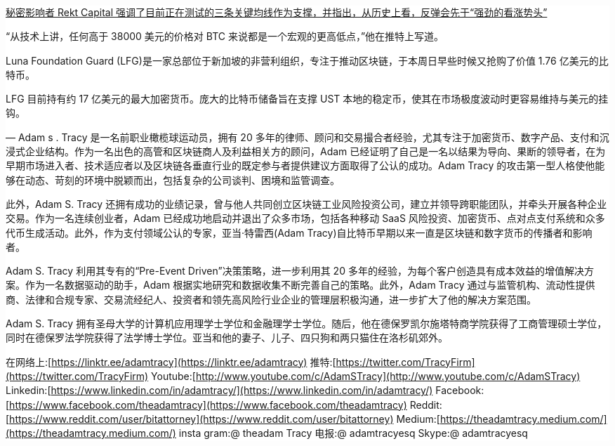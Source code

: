[秘密影响者 Rekt Capital 强调了目前正在测试的三条关键均线作为支撑，并指出，从历史上看，反弹会先于“强劲的看涨势头”](https://twitter.com/rektcapital/status/1513098703942438913?t=CkZ-vsigkgNCC2vYFHPcgQ&s=19)

“从技术上讲，任何高于 38000 美元的价格对 BTC 来说都是一个宏观的更高低点，”他在推特上写道。

Luna Foundation Guard (LFG)是一家总部位于新加坡的非营利组织，专注于推动区块链，于本周日早些时候又抢购了价值 1.76 亿美元的比特币。

LFG 目前持有约 17 亿美元的最大加密货币。庞大的比特币储备旨在支撑 UST 本地的稳定币，使其在市场极度波动时更容易维持与美元的挂钩。

—
Adam s . Tracy 是一名前职业橄榄球运动员，拥有 20 多年的律师、顾问和交易撮合者经验，尤其专注于加密货币、数字产品、支付和沉浸式企业结构。作为一名出色的高管和区块链商人及利益相关方的顾问，Adam 已经证明了自己是一名以结果为导向、果断的领导者，在为早期市场进入者、技术适应者以及区块链各垂直行业的既定参与者提供建议方面取得了公认的成功。Adam Tracy 的攻击第一型人格使他能够在动态、苛刻的环境中脱颖而出，包括复杂的公司谈判、困境和监管调查。

此外，Adam S. Tracy 还拥有成功的业绩记录，曾与他人共同创立区块链工业风险投资公司，建立并领导跨职能团队，并牵头开展各种企业交易。作为一名连续创业者，Adam 已经成功地启动并退出了众多市场，包括各种移动 SaaS 风险投资、加密货币、点对点支付系统和众多代币生成活动。此外，作为支付领域公认的专家，亚当·特雷西(Adam Tracy)自比特币早期以来一直是区块链和数字货币的传播者和影响者。

Adam S. Tracy 利用其专有的“Pre-Event Driven”决策策略，进一步利用其 20 多年的经验，为每个客户创造具有成本效益的增值解决方案。作为一名数据驱动的助手，Adam 根据实地研究和数据收集不断完善自己的策略。此外，Adam Tracy 通过与监管机构、流动性提供商、法律和合规专家、交易流经纪人、投资者和领先高风险行业企业的管理层积极沟通，进一步扩大了他的解决方案范围。

Adam S. Tracy 拥有圣母大学的计算机应用理学士学位和金融理学士学位。随后，他在德保罗凯尔施塔特商学院获得了工商管理硕士学位，同时在德保罗法学院获得了法学博士学位。亚当和他的妻子、儿子、四只狗和两只猫住在洛杉矶郊外。

在网络上:[https://linktr.ee/adamtracy](https://linktr.ee/adamtracy)
推特:[https://twitter.com/TracyFirm](https://twitter.com/TracyFirm)
Youtube:[http://www.youtube.com/c/AdamSTracy](http://www.youtube.com/c/AdamSTracy)
Linkedin:[https://www.linkedin.com/in/adamtracy/](https://www.linkedin.com/in/adamtracy/)
Facebook:[https://www.facebook.com/theadamtracy](https://www.facebook.com/theadamtracy)
Reddit:[https://www.reddit.com/user/bitattorney](https://www.reddit.com/user/bitattorney)
Medium:[https://theadamtracy.medium.com/](https://theadamtracy.medium.com/)
insta gram:@ theadam Tracy
电报:@ adamtracyesq
Skype:@ adamtracyesq